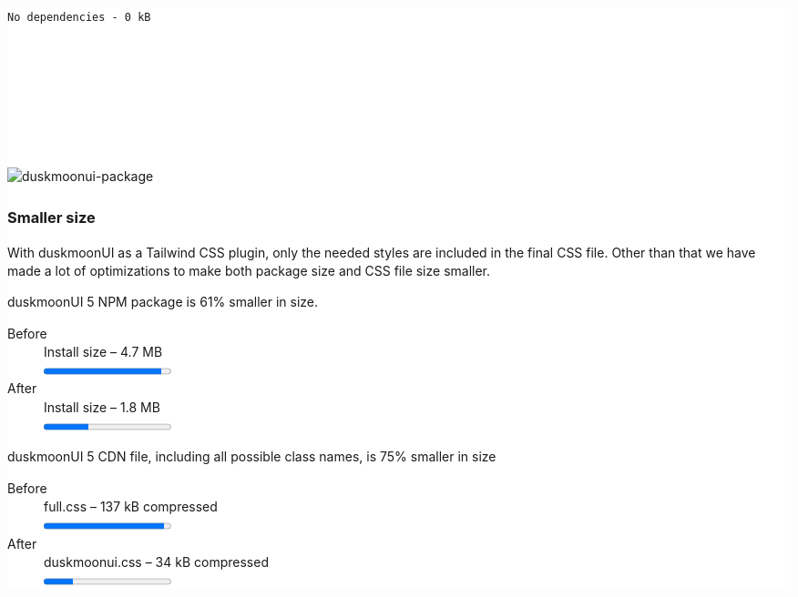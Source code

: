 ```js:After
No dependencies - 0 kB








```

</div>

<img class="w-lg mx-auto rounded-box" src="https://img.duskmoonui.com/images/blog/nature.webp" alt="duskmoonui-package">

### Smaller size

With duskmoonUI as a Tailwind CSS plugin, only the needed styles are included in the final CSS file. Other than that we have made a lot of optimizations to make both package size and CSS file size smaller.

duskmoonUI 5 NPM package is 61% smaller in size.

<dl class="before-after">
  <dt>Before</dt>
  <dd>
    <div>
      Install size – 4.7 MB
      <br/>
      <progress class="progress progress-error" value="4.7" max="5.1"></progress>
    </div>
  </dd>
  <dt>After</dt>
  <dd>
    <div>
      Install size – 1.8 MB
      <br/>
      <progress class="progress progress-success" value="1.8" max="5.1"></progress>
    </div>
  </dd>
</dl>

duskmoonUI 5 CDN file, including all possible class names, is 75% smaller in size

<dl class="before-after">
  <dt>Before</dt>
  <dd>
    <div>
      full.css – 137 kB compressed
      <br/>
      <progress class="progress progress-error" value="137" max="145"></progress>
    </div>
  </dd>
  <dt>After</dt>
  <dd>
    <div>
      duskmoonui.css – 34 kB compressed
      <br/>
      <progress class="progress progress-success" value="34" max="145"></progress>
    </div>
  </dd>
</dl>
